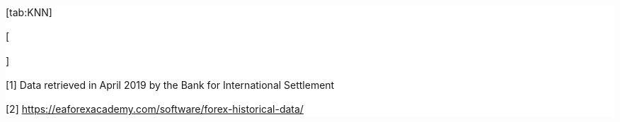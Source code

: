[tab:KNN]

[

]

[1] Data retrieved in April 2019 by the Bank for International Settlement

[2] https://eaforexacademy.com/software/forex-historical-data/

